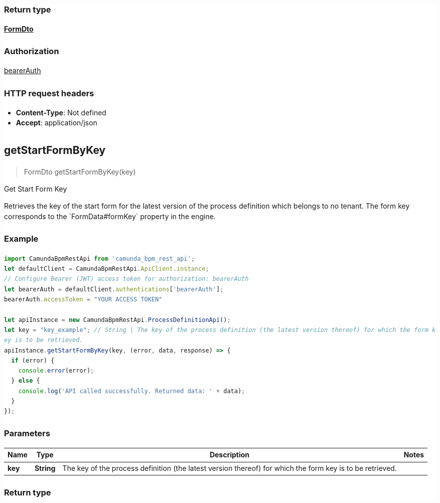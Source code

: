 ### Return type

[**FormDto**](FormDto.md)

### Authorization

[bearerAuth](../README.md#bearerAuth)

### HTTP request headers

- **Content-Type**: Not defined
- **Accept**: application/json


## getStartFormByKey

> FormDto getStartFormByKey(key)

Get Start Form Key

Retrieves the key of the start form for the latest version of the process definition which belongs to no tenant. The form key corresponds to the &#x60;FormData#formKey&#x60; property in the engine.

### Example

```javascript
import CamundaBpmRestApi from 'camunda_bpm_rest_api';
let defaultClient = CamundaBpmRestApi.ApiClient.instance;
// Configure Bearer (JWT) access token for authorization: bearerAuth
let bearerAuth = defaultClient.authentications['bearerAuth'];
bearerAuth.accessToken = "YOUR ACCESS TOKEN"

let apiInstance = new CamundaBpmRestApi.ProcessDefinitionApi();
let key = "key_example"; // String | The key of the process definition (the latest version thereof) for which the form key is to be retrieved.
apiInstance.getStartFormByKey(key, (error, data, response) => {
  if (error) {
    console.error(error);
  } else {
    console.log('API called successfully. Returned data: ' + data);
  }
});
```

### Parameters


Name | Type | Description  | Notes
------------- | ------------- | ------------- | -------------
 **key** | **String**| The key of the process definition (the latest version thereof) for which the form key is to be retrieved. | 

### Return type
